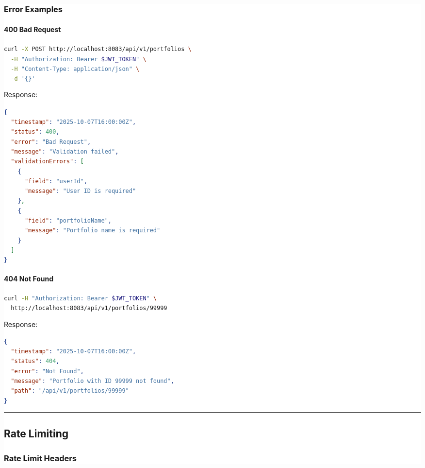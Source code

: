 ### Error Examples

#### 400 Bad Request
```bash
curl -X POST http://localhost:8083/api/v1/portfolios \
  -H "Authorization: Bearer $JWT_TOKEN" \
  -H "Content-Type: application/json" \
  -d '{}'
```

Response:
```json
{
  "timestamp": "2025-10-07T16:00:00Z",
  "status": 400,
  "error": "Bad Request",
  "message": "Validation failed",
  "validationErrors": [
    {
      "field": "userId",
      "message": "User ID is required"
    },
    {
      "field": "portfolioName",
      "message": "Portfolio name is required"
    }
  ]
}
```

#### 404 Not Found
```bash
curl -H "Authorization: Bearer $JWT_TOKEN" \
  http://localhost:8083/api/v1/portfolios/99999
```

Response:
```json
{
  "timestamp": "2025-10-07T16:00:00Z",
  "status": 404,
  "error": "Not Found",
  "message": "Portfolio with ID 99999 not found",
  "path": "/api/v1/portfolios/99999"
}
```

---

## Rate Limiting

### Rate Limit Headers

